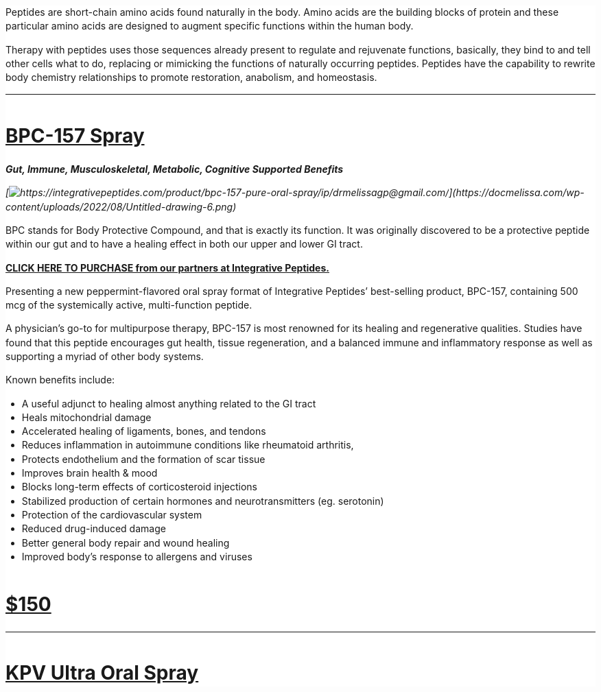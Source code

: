 Peptides are short-chain amino acids found naturally in the body. Amino acids are the building blocks of protein and these particular amino acids are designed to augment specific functions within the human body.

Therapy with peptides uses those sequences already present to regulate and rejuvenate functions, basically, they bind to and tell other cells what to do, replacing or mimicking the functions of naturally occurring peptides. Peptides have the capability to rewrite body chemistry relationships to promote restoration, anabolism, and homeostasis.

---

# [BPC-157 Spray](https://integrativepeptides.com/drmpetersen/,)

***Gut, Immune, Musculoskeletal, Metabolic, Cognitive Supported Benefits***

*[![](https://docmelissa.com/wp-content/uploads/2022/08/Untitled-drawing-6.png "https://integrativepeptides.com/product/bpc-157-pure-oral-spray/ip/drmelissagp@gmail.com/")](https://docmelissa.com/wp-content/uploads/2022/08/Untitled-drawing-6.png)*

BPC stands for Body Protective Compound, and that is exactly its function. It was originally discovered to be a protective peptide within our gut and to have a healing effect in both our upper and lower GI tract.

**[CLICK HERE TO PURCHASE from our partners at Integrative Peptides.](https://integrativepeptides.com/drmpetersen/,)** 

Presenting a new peppermint-flavored oral spray format of Integrative Peptides’ best-selling product, BPC-157, containing 500 mcg of the systemically active, multi-function peptide.

A physician’s go-to for multipurpose therapy, BPC-157 is most renowned for its healing and regenerative qualities. Studies have found that this peptide encourages gut health, tissue regeneration, and a balanced immune and inflammatory response as well as supporting a myriad of other body systems.

Known benefits include:

* A useful adjunct to healing almost anything related to the GI tract
* Heals mitochondrial damage
* Accelerated healing of ligaments, bones, and tendons
* Reduces inflammation in autoimmune conditions like rheumatoid arthritis,
* Protects endothelium and the formation of scar tissue
* Improves brain health & mood
* Blocks long-term effects of corticosteroid injections
* Stabilized production of certain hormones and neurotransmitters (eg. serotonin)
* Protection of the cardiovascular system
* Reduced drug-induced damage
* Better general body repair and wound healing
* Improved body’s response to allergens and viruses

# [$150](https://integrativepeptides.com/drmpetersen/,)

---

# [KPV Ultra Oral Spray](https://integrativepeptides.com/drmpetersen/,)
